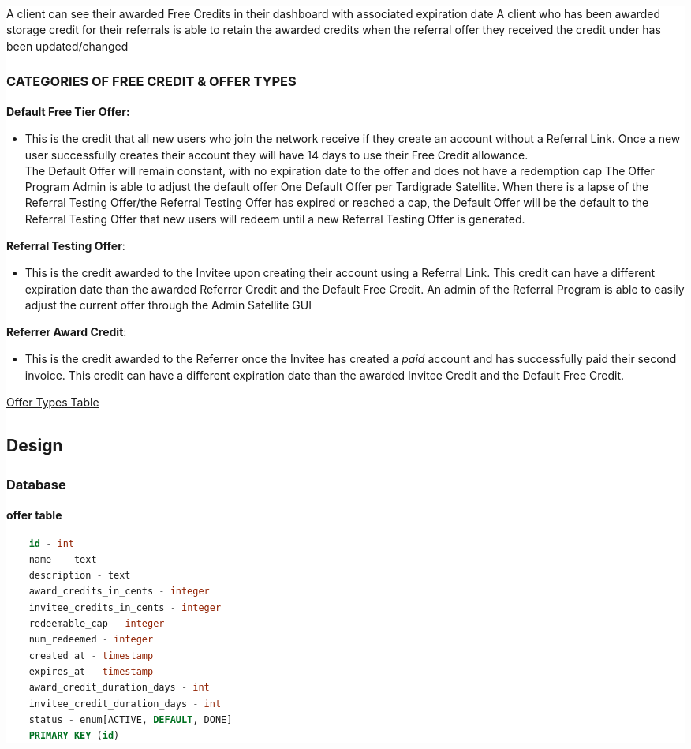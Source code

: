   A client can see their awarded Free Credits in their dashboard with associated expiration date
  A client who has been awarded storage credit for their referrals is able to retain the awarded credits when the referral offer they received the credit under has been updated/changed

### CATEGORIES OF FREE CREDIT & OFFER TYPES

**Default Free Tier Offer:**
  - This is the credit that all new users who join the network receive if they create an account without a Referral Link. Once a new user successfully creates their account they will have 14 days to use their Free Credit allowance.  
  The Default Offer will remain constant, with no expiration date to the offer and does not have a redemption cap
  The Offer Program Admin is able to adjust the default offer
  One Default Offer per Tardigrade Satellite.
  When there is a lapse of the Referral Testing Offer/the Referral Testing Offer has expired or reached a cap, the Default Offer will be the default to the Referral Testing Offer that new users will redeem until a new Referral Testing Offer is generated.

**Referral Testing Offer**:
  - This is the credit awarded to the Invitee upon creating their account using a Referral Link. This credit can have a different expiration date than the awarded Referrer Credit and the Default Free Credit.
  An admin of the Referral Program is able to easily adjust the current offer through the  Admin Satellite GUI

**Referrer Award Credit**:
  - This is the credit awarded to the Referrer once the Invitee has created a *paid* account and has successfully paid their second invoice. This credit can have a different expiration date than the awarded Invitee Credit and the Default Free Credit.

[Offer Types Table](https://docs.google.com/spreadsheets/d/1I3Do-HMNkpUpJAsebtl1NXw6-PlkoVaFKCP9e-TTgHA/edit?usp=sharing)

## Design

### Database

**offer  table**
```sql
    id - int
    name -  text
    description - text  
    award_credits_in_cents - integer
    invitee_credits_in_cents - integer
    redeemable_cap - integer
    num_redeemed - integer
    created_at - timestamp
    expires_at - timestamp
    award_credit_duration_days - int
    invitee_credit_duration_days - int
    status - enum[ACTIVE, DEFAULT, DONE]
    PRIMARY KEY (id)
```
